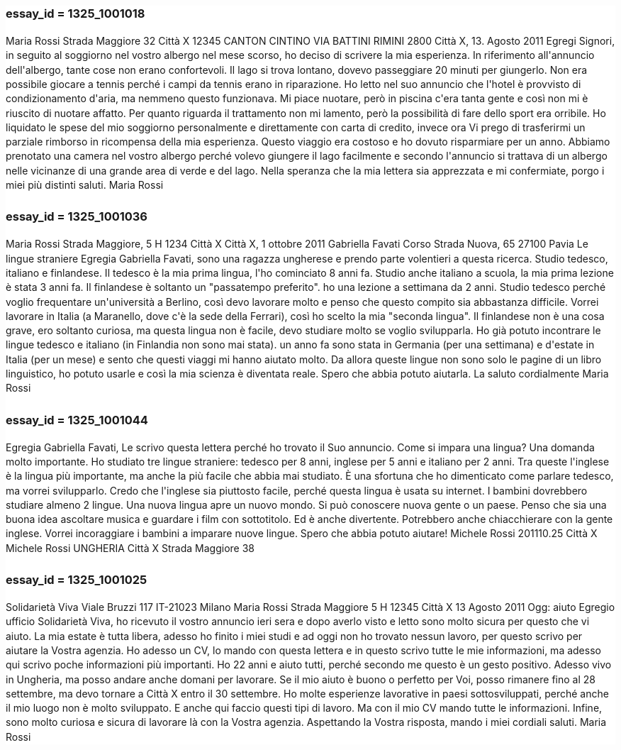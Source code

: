 
### essay_id = 1325_1001018
Maria Rossi Strada Maggiore 32 Città X 12345 CANTON CINTINO VIA BATTINI RIMINI 2800 Città X, 13. Agosto 2011 Egregi Signori, in seguito al soggiorno nel vostro albergo nel mese scorso, ho deciso di scrivere la mia esperienza. In riferimento all'annuncio dell'albergo, tante cose non erano confortevoli. Il lago si trova lontano, dovevo passeggiare 20 minuti per giungerlo. Non era possibile giocare a tennis perché i campi da tennis erano in riparazione. Ho letto nel suo annuncio che l'hotel è provvisto di condizionamento d'aria, ma nemmeno questo funzionava. Mi piace nuotare, però in piscina c'era tanta gente e così non mi è riuscito di nuotare affatto. Per quanto riguarda il trattamento non mi lamento, però la possibilità di fare dello sport era orribile. Ho liquidato le spese del mio soggiorno personalmente e direttamente con carta di credito, invece ora Vi prego di trasferirmi un parziale rimborso in ricompensa della mia esperienza. Questo viaggio era costoso e ho dovuto risparmiare per un anno. Abbiamo prenotato una camera nel vostro albergo perché volevo giungere il lago facilmente e secondo l'annuncio si trattava di un albergo nelle vicinanze di una grande area di verde e del lago. Nella speranza che la mia lettera sia apprezzata e mi confermiate, porgo i miei più distinti saluti. Maria Rossi

### essay_id = 1325_1001036
Maria Rossi Strada Maggiore, 5 H 1234 Città X Città X, 1 ottobre 2011 Gabriella Favati Corso Strada Nuova, 65 27100 Pavia Le lingue straniere Egregia Gabriella Favati, sono una ragazza ungherese e prendo parte volentieri a questa ricerca. Studio tedesco, italiano e finlandese. Il tedesco è la mia prima lingua, l'ho cominciato 8 anni fa. Studio anche italiano a scuola, la mia prima lezione è stata 3 anni fa. Il finlandese è soltanto un "passatempo preferito". ho una lezione a settimana da 2 anni. Studio tedesco perché voglio frequentare un'università a Berlino, così devo lavorare molto e penso che questo compito sia abbastanza difficile. Vorrei lavorare in Italia (a Maranello, dove c'è la sede della Ferrari), così ho scelto la mia "seconda lingua". Il finlandese non è una cosa grave, ero soltanto curiosa, ma questa lingua non è facile, devo studiare molto se voglio svilupparla. Ho già potuto incontrare le lingue tedesco e italiano (in Finlandia non sono mai stata). un anno fa sono stata in Germania (per una settimana) e d'estate in Italia (per un mese) e sento che questi viaggi mi hanno aiutato molto. Da allora queste lingue non sono solo le pagine di un libro linguistico, ho potuto usarle e così la mia scienza è diventata reale. Spero che abbia potuto aiutarla. La saluto cordialmente Maria Rossi

### essay_id = 1325_1001044
Egregia Gabriella Favati, Le scrivo questa lettera perché ho trovato il Suo annuncio. Come si impara una lingua? Una domanda molto importante. Ho studiato tre lingue straniere: tedesco per 8 anni, inglese per 5 anni e italiano per 2 anni. Tra queste l'inglese è la lingua più importante, ma anche la più facile che abbia mai studiato. È una sfortuna che ho dimenticato come parlare tedesco, ma vorrei svilupparlo. Credo che l'inglese sia piuttosto facile, perché questa lingua è usata su internet. I bambini dovrebbero studiare almeno 2 lingue. Una nuova lingua apre un nuovo mondo. Si può conoscere nuova gente o un paese. Penso che sia una buona idea ascoltare musica e guardare i film con sottotitolo. Ed è anche divertente. Potrebbero anche chiacchierare con la gente inglese. Vorrei incoraggiare i bambini a imparare nuove lingue. Spero che abbia potuto aiutare! Michele Rossi 201110.25 Città X Michele Rossi UNGHERIA Città X Strada Maggiore 38

### essay_id = 1325_1001025
Solidarietà Viva Viale Bruzzi 117 IT-21023 Milano Maria Rossi Strada Maggiore 5 H 12345 Città X 13 Agosto 2011 Ogg: aiuto Egregio ufficio Solidarietà Viva, ho ricevuto il vostro annuncio ieri sera e dopo averlo visto e letto sono molto sicura per questo che vi aiuto. La mia estate è tutta libera, adesso ho finito i miei studi e ad oggi non ho trovato nessun lavoro, per questo scrivo per aiutare la Vostra agenzia. Ho adesso un CV, lo mando con questa lettera e in questo scrivo tutte le mie informazioni, ma adesso qui scrivo poche informazioni più importanti. Ho 22 anni e aiuto tutti, perché secondo me questo è un gesto positivo. Adesso vivo in Ungheria, ma posso andare anche domani per lavorare. Se il mio aiuto è buono o perfetto per Voi, posso rimanere fino al 28 settembre, ma devo tornare a Città X entro il 30 settembre. Ho molte esperienze lavorative in paesi sottosviluppati, perché anche il mio luogo non è molto sviluppato. E anche qui faccio questi tipi di lavoro. Ma con il mio CV mando tutte le informazioni. Infine, sono molto curiosa e sicura di lavorare là con la Vostra agenzia. Aspettando la Vostra risposta, mando i miei cordiali saluti. Maria Rossi
